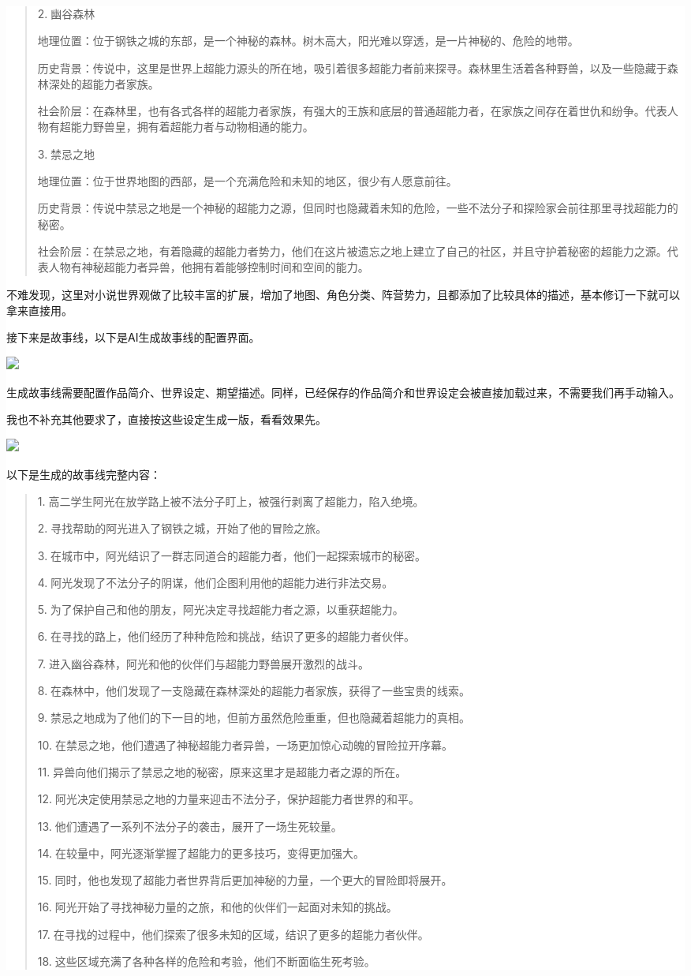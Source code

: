 > 2\. 幽谷森林
> 
> 地理位置：位于钢铁之城的东部，是一个神秘的森林。树木高大，阳光难以穿透，是一片神秘的、危险的地带。
> 
> 历史背景：传说中，这里是世界上超能力源头的所在地，吸引着很多超能力者前来探寻。森林里生活着各种野兽，以及一些隐藏于森林深处的超能力者家族。
> 
> 社会阶层：在森林里，也有各式各样的超能力者家族，有强大的王族和底层的普通超能力者，在家族之间存在着世仇和纷争。代表人物有超能力野兽皇，拥有着超能力者与动物相通的能力。
> 
> 3\. 禁忌之地
> 
> 地理位置：位于世界地图的西部，是一个充满危险和未知的地区，很少有人愿意前往。
> 
> 历史背景：传说中禁忌之地是一个神秘的超能力之源，但同时也隐藏着未知的危险，一些不法分子和探险家会前往那里寻找超能力的秘密。
> 
> 社会阶层：在禁忌之地，有着隐藏的超能力者势力，他们在这片被遗忘之地上建立了自己的社区，并且守护着秘密的超能力之源。代表人物有神秘超能力者异兽，他拥有着能够控制时间和空间的能力。

不难发现，这里对小说世界观做了比较丰富的扩展，增加了地图、角色分类、阵营势力，且都添加了比较具体的描述，基本修订一下就可以拿来直接用。

接下来是故事线，以下是AI生成故事线的配置界面。

![](https://image.woshipm.com/wp-files/2024/01/Tv8X1Q41MzB3ckJnOFx2.png)

生成故事线需要配置作品简介、世界设定、期望描述。同样，已经保存的作品简介和世界设定会被直接加载过来，不需要我们再手动输入。

我也不补充其他要求了，直接按这些设定生成一版，看看效果先。

![](https://image.woshipm.com/wp-files/2024/01/CmgSww7h5tE0yj560apA.png)

以下是生成的故事线完整内容：

> 1\. 高二学生阿光在放学路上被不法分子盯上，被强行剥离了超能力，陷入绝境。
> 
> 2\. 寻找帮助的阿光进入了钢铁之城，开始了他的冒险之旅。
> 
> 3\. 在城市中，阿光结识了一群志同道合的超能力者，他们一起探索城市的秘密。
> 
> 4\. 阿光发现了不法分子的阴谋，他们企图利用他的超能力进行非法交易。
> 
> 5\. 为了保护自己和他的朋友，阿光决定寻找超能力者之源，以重获超能力。
> 
> 6\. 在寻找的路上，他们经历了种种危险和挑战，结识了更多的超能力者伙伴。
> 
> 7\. 进入幽谷森林，阿光和他的伙伴们与超能力野兽展开激烈的战斗。
> 
> 8\. 在森林中，他们发现了一支隐藏在森林深处的超能力者家族，获得了一些宝贵的线索。
> 
> 9\. 禁忌之地成为了他们的下一目的地，但前方虽然危险重重，但也隐藏着超能力的真相。
> 
> 10\. 在禁忌之地，他们遭遇了神秘超能力者异兽，一场更加惊心动魄的冒险拉开序幕。
> 
> 11\. 异兽向他们揭示了禁忌之地的秘密，原来这里才是超能力者之源的所在。
> 
> 12\. 阿光决定使用禁忌之地的力量来迎击不法分子，保护超能力者世界的和平。
> 
> 13\. 他们遭遇了一系列不法分子的袭击，展开了一场生死较量。
> 
> 14\. 在较量中，阿光逐渐掌握了超能力的更多技巧，变得更加强大。
> 
> 15\. 同时，他也发现了超能力者世界背后更加神秘的力量，一个更大的冒险即将展开。
> 
> 16\. 阿光开始了寻找神秘力量的之旅，和他的伙伴们一起面对未知的挑战。
> 
> 17\. 在寻找的过程中，他们探索了很多未知的区域，结识了更多的超能力者伙伴。
> 
> 18\. 这些区域充满了各种各样的危险和考验，他们不断面临生死考验。
> 
